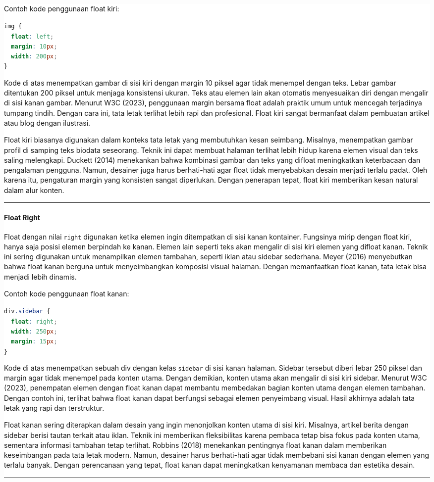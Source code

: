 Contoh kode penggunaan float kiri:

```css
img {
  float: left;
  margin: 10px;
  width: 200px;
}
```

Kode di atas menempatkan gambar di sisi kiri dengan margin 10 piksel agar tidak menempel dengan teks. Lebar gambar ditentukan 200 piksel untuk menjaga konsistensi ukuran. Teks atau elemen lain akan otomatis menyesuaikan diri dengan mengalir di sisi kanan gambar. Menurut W3C (2023), penggunaan margin bersama float adalah praktik umum untuk mencegah terjadinya tumpang tindih. Dengan cara ini, tata letak terlihat lebih rapi dan profesional. Float kiri sangat bermanfaat dalam pembuatan artikel atau blog dengan ilustrasi.

Float kiri biasanya digunakan dalam konteks tata letak yang membutuhkan kesan seimbang. Misalnya, menempatkan gambar profil di samping teks biodata seseorang. Teknik ini dapat membuat halaman terlihat lebih hidup karena elemen visual dan teks saling melengkapi. Duckett (2014) menekankan bahwa kombinasi gambar dan teks yang difloat meningkatkan keterbacaan dan pengalaman pengguna. Namun, desainer juga harus berhati-hati agar float tidak menyebabkan desain menjadi terlalu padat. Oleh karena itu, pengaturan margin yang konsisten sangat diperlukan. Dengan penerapan tepat, float kiri memberikan kesan natural dalam alur konten.

---

#### Float Right

Float dengan nilai `right` digunakan ketika elemen ingin ditempatkan di sisi kanan kontainer. Fungsinya mirip dengan float kiri, hanya saja posisi elemen berpindah ke kanan. Elemen lain seperti teks akan mengalir di sisi kiri elemen yang difloat kanan. Teknik ini sering digunakan untuk menampilkan elemen tambahan, seperti iklan atau sidebar sederhana. Meyer (2016) menyebutkan bahwa float kanan berguna untuk menyeimbangkan komposisi visual halaman. Dengan memanfaatkan float kanan, tata letak bisa menjadi lebih dinamis.

Contoh kode penggunaan float kanan:

```css
div.sidebar {
  float: right;
  width: 250px;
  margin: 15px;
}
```

Kode di atas menempatkan sebuah div dengan kelas `sidebar` di sisi kanan halaman. Sidebar tersebut diberi lebar 250 piksel dan margin agar tidak menempel pada konten utama. Dengan demikian, konten utama akan mengalir di sisi kiri sidebar. Menurut W3C (2023), penempatan elemen dengan float kanan dapat membantu membedakan bagian konten utama dengan elemen tambahan. Dengan contoh ini, terlihat bahwa float kanan dapat berfungsi sebagai elemen penyeimbang visual. Hasil akhirnya adalah tata letak yang rapi dan terstruktur.

Float kanan sering diterapkan dalam desain yang ingin menonjolkan konten utama di sisi kiri. Misalnya, artikel berita dengan sidebar berisi tautan terkait atau iklan. Teknik ini memberikan fleksibilitas karena pembaca tetap bisa fokus pada konten utama, sementara informasi tambahan tetap terlihat. Robbins (2018) menekankan pentingnya float kanan dalam memberikan keseimbangan pada tata letak modern. Namun, desainer harus berhati-hati agar tidak membebani sisi kanan dengan elemen yang terlalu banyak. Dengan perencanaan yang tepat, float kanan dapat meningkatkan kenyamanan membaca dan estetika desain.

---